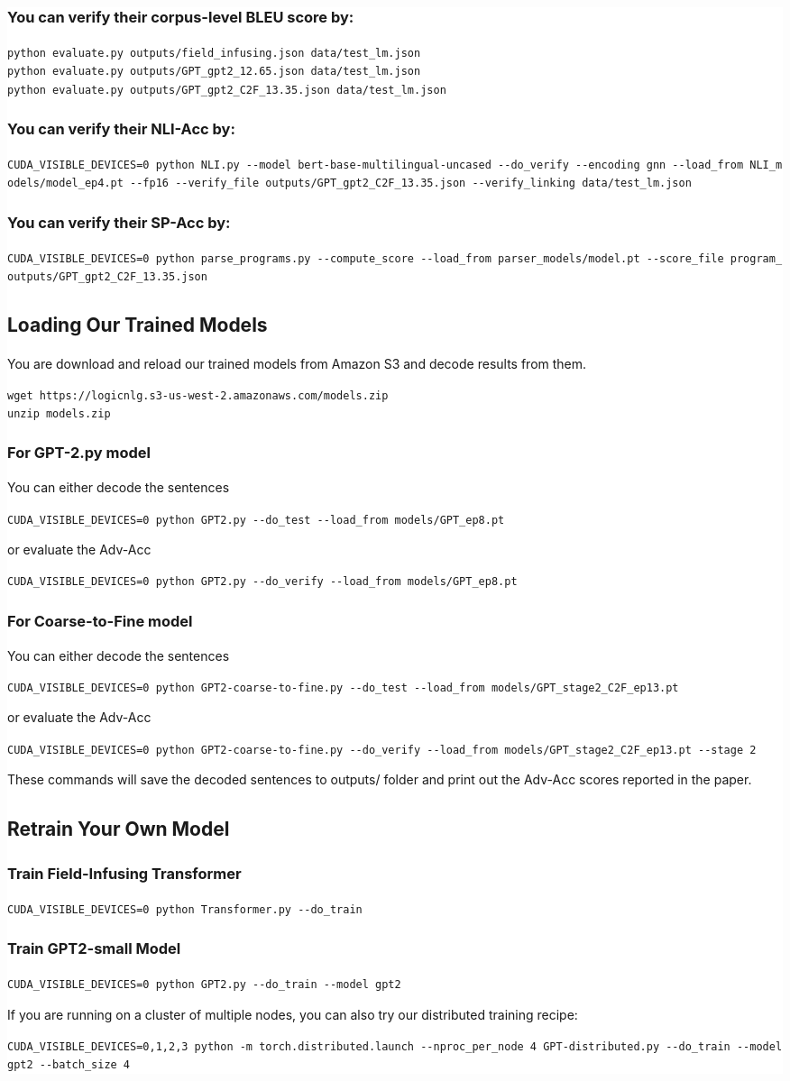 ### You can verify their corpus-level BLEU score by: 
```
python evaluate.py outputs/field_infusing.json data/test_lm.json
python evaluate.py outputs/GPT_gpt2_12.65.json data/test_lm.json
python evaluate.py outputs/GPT_gpt2_C2F_13.35.json data/test_lm.json
```
### You can verify their NLI-Acc by:
```
CUDA_VISIBLE_DEVICES=0 python NLI.py --model bert-base-multilingual-uncased --do_verify --encoding gnn --load_from NLI_models/model_ep4.pt --fp16 --verify_file outputs/GPT_gpt2_C2F_13.35.json --verify_linking data/test_lm.json
```
### You can verify their SP-Acc by:
```
CUDA_VISIBLE_DEVICES=0 python parse_programs.py --compute_score --load_from parser_models/model.pt --score_file program_outputs/GPT_gpt2_C2F_13.35.json
```

## Loading Our Trained Models
You are download and reload our trained models from Amazon S3 and decode results from them.
```
wget https://logicnlg.s3-us-west-2.amazonaws.com/models.zip
unzip models.zip
```
### For GPT-2.py model
You can either decode the sentences 
```
CUDA_VISIBLE_DEVICES=0 python GPT2.py --do_test --load_from models/GPT_ep8.pt
```
or evaluate the Adv-Acc
```
CUDA_VISIBLE_DEVICES=0 python GPT2.py --do_verify --load_from models/GPT_ep8.pt
```
### For Coarse-to-Fine model
You can either decode the sentences 
```
CUDA_VISIBLE_DEVICES=0 python GPT2-coarse-to-fine.py --do_test --load_from models/GPT_stage2_C2F_ep13.pt
```
or evaluate the Adv-Acc
```
CUDA_VISIBLE_DEVICES=0 python GPT2-coarse-to-fine.py --do_verify --load_from models/GPT_stage2_C2F_ep13.pt --stage 2
```
These commands will save the decoded sentences to outputs/ folder and print out the Adv-Acc scores reported in the paper.

## Retrain Your Own Model
### Train Field-Infusing Transformer
```
CUDA_VISIBLE_DEVICES=0 python Transformer.py --do_train
```
### Train GPT2-small Model
```
CUDA_VISIBLE_DEVICES=0 python GPT2.py --do_train --model gpt2
```
If you are running on a cluster of multiple nodes, you can also try our distributed training recipe:
```
CUDA_VISIBLE_DEVICES=0,1,2,3 python -m torch.distributed.launch --nproc_per_node 4 GPT-distributed.py --do_train --model gpt2 --batch_size 4
```